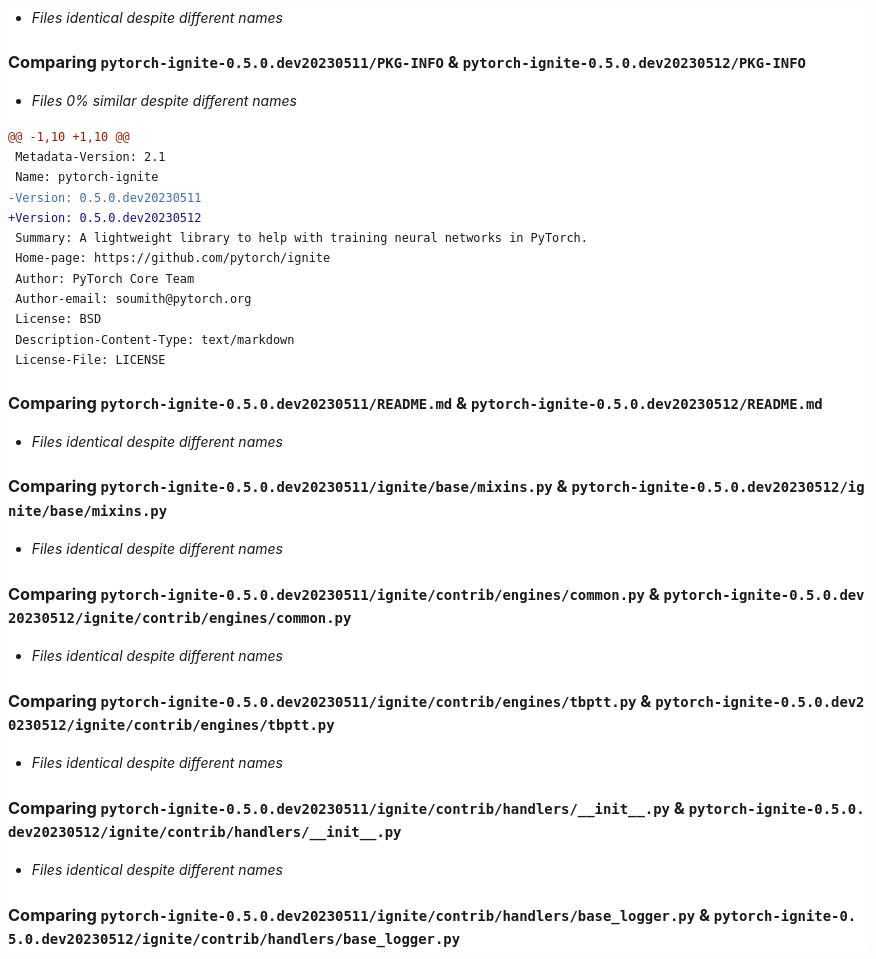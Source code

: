  * *Files identical despite different names*

### Comparing `pytorch-ignite-0.5.0.dev20230511/PKG-INFO` & `pytorch-ignite-0.5.0.dev20230512/PKG-INFO`

 * *Files 0% similar despite different names*

```diff
@@ -1,10 +1,10 @@
 Metadata-Version: 2.1
 Name: pytorch-ignite
-Version: 0.5.0.dev20230511
+Version: 0.5.0.dev20230512
 Summary: A lightweight library to help with training neural networks in PyTorch.
 Home-page: https://github.com/pytorch/ignite
 Author: PyTorch Core Team
 Author-email: soumith@pytorch.org
 License: BSD
 Description-Content-Type: text/markdown
 License-File: LICENSE
```

### Comparing `pytorch-ignite-0.5.0.dev20230511/README.md` & `pytorch-ignite-0.5.0.dev20230512/README.md`

 * *Files identical despite different names*

### Comparing `pytorch-ignite-0.5.0.dev20230511/ignite/base/mixins.py` & `pytorch-ignite-0.5.0.dev20230512/ignite/base/mixins.py`

 * *Files identical despite different names*

### Comparing `pytorch-ignite-0.5.0.dev20230511/ignite/contrib/engines/common.py` & `pytorch-ignite-0.5.0.dev20230512/ignite/contrib/engines/common.py`

 * *Files identical despite different names*

### Comparing `pytorch-ignite-0.5.0.dev20230511/ignite/contrib/engines/tbptt.py` & `pytorch-ignite-0.5.0.dev20230512/ignite/contrib/engines/tbptt.py`

 * *Files identical despite different names*

### Comparing `pytorch-ignite-0.5.0.dev20230511/ignite/contrib/handlers/__init__.py` & `pytorch-ignite-0.5.0.dev20230512/ignite/contrib/handlers/__init__.py`

 * *Files identical despite different names*

### Comparing `pytorch-ignite-0.5.0.dev20230511/ignite/contrib/handlers/base_logger.py` & `pytorch-ignite-0.5.0.dev20230512/ignite/contrib/handlers/base_logger.py`
